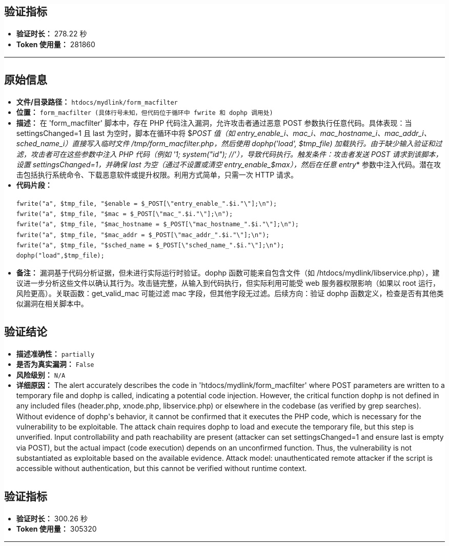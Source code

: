 ## 验证指标

- **验证时长：** 278.22 秒
- **Token 使用量：** 281860

---

## 原始信息

- **文件/目录路径：** `htdocs/mydlink/form_macfilter`
- **位置：** `form_macfilter (具体行号未知，但代码位于循环中 fwrite 和 dophp 调用处)`
- **描述：** 在 'form_macfilter' 脚本中，存在 PHP 代码注入漏洞，允许攻击者通过恶意 POST 参数执行任意代码。具体表现：当 settingsChanged=1 且 last 为空时，脚本在循环中将 $_POST 值（如 entry_enable_i、mac_i、mac_hostname_i、mac_addr_i、sched_name_i）直接写入临时文件 /tmp/form_macfilter.php，然后使用 dophp('load', $tmp_file) 加载执行。由于缺少输入验证和过滤，攻击者可在这些参数中注入 PHP 代码（例如 '1; system("id"); //'），导致代码执行。触发条件：攻击者发送 POST 请求到该脚本，设置 settingsChanged=1，并确保 last 为空（通过不设置或清空 entry_enable_$max），然后在任意 entry_* 参数中注入代码。潜在攻击包括执行系统命令、下载恶意软件或提升权限。利用方式简单，只需一次 HTTP 请求。
- **代码片段：**
  ```
  fwrite("a", $tmp_file, "$enable = $_POST[\"entry_enable_".$i."\"];\n");
  fwrite("a", $tmp_file, "$mac = $_POST[\"mac_".$i."\"];\n");
  fwrite("a", $tmp_file, "$mac_hostname = $_POST[\"mac_hostname_".$i."\"];\n");
  fwrite("a", $tmp_file, "$mac_addr = $_POST[\"mac_addr_".$i."\"];\n");
  fwrite("a", $tmp_file, "$sched_name = $_POST[\"sched_name_".$i."\"];\n");
  dophp("load",$tmp_file);
  ```
- **备注：** 漏洞基于代码分析证据，但未进行实际运行时验证。dophp 函数可能来自包含文件（如 /htdocs/mydlink/libservice.php），建议进一步分析这些文件以确认其行为。攻击链完整，从输入到代码执行，但实际利用可能受 web 服务器权限影响（如果以 root 运行，风险更高）。关联函数：get_valid_mac 可能过滤 mac 字段，但其他字段无过滤。后续方向：验证 dophp 函数定义，检查是否有其他类似漏洞在相关脚本中。

## 验证结论

- **描述准确性：** `partially`
- **是否为真实漏洞：** `False`
- **风险级别：** `N/A`
- **详细原因：** The alert accurately describes the code in 'htdocs/mydlink/form_macfilter' where POST parameters are written to a temporary file and dophp is called, indicating a potential code injection. However, the critical function dophp is not defined in any included files (header.php, xnode.php, libservice.php) or elsewhere in the codebase (as verified by grep searches). Without evidence of dophp's behavior, it cannot be confirmed that it executes the PHP code, which is necessary for the vulnerability to be exploitable. The attack chain requires dophp to load and execute the temporary file, but this step is unverified. Input controllability and path reachability are present (attacker can set settingsChanged=1 and ensure last is empty via POST), but the actual impact (code execution) depends on an unconfirmed function. Thus, the vulnerability is not substantiated as exploitable based on the available evidence. Attack model: unauthenticated remote attacker if the script is accessible without authentication, but this cannot be verified without runtime context.

## 验证指标

- **验证时长：** 300.26 秒
- **Token 使用量：** 305320

---